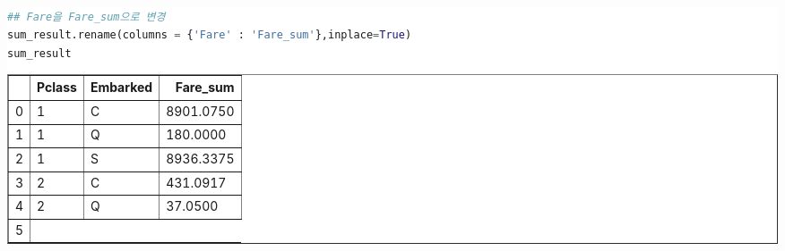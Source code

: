 


```python
## Fare을 Fare_sum으로 변경
sum_result.rename(columns = {'Fare' : 'Fare_sum'},inplace=True)
sum_result
```




<div>
<style scoped>
    .dataframe tbody tr th:only-of-type {
        vertical-align: middle;
    }

    .dataframe tbody tr th {
        vertical-align: top;
    }

    .dataframe thead th {
        text-align: right;
    }
</style>
<table border="1" class="dataframe">
  <thead>
    <tr style="text-align: right;">
      <th></th>
      <th>Pclass</th>
      <th>Embarked</th>
      <th>Fare_sum</th>
    </tr>
  </thead>
  <tbody>
    <tr>
      <td>0</td>
      <td>1</td>
      <td>C</td>
      <td>8901.0750</td>
    </tr>
    <tr>
      <td>1</td>
      <td>1</td>
      <td>Q</td>
      <td>180.0000</td>
    </tr>
    <tr>
      <td>2</td>
      <td>1</td>
      <td>S</td>
      <td>8936.3375</td>
    </tr>
    <tr>
      <td>3</td>
      <td>2</td>
      <td>C</td>
      <td>431.0917</td>
    </tr>
    <tr>
      <td>4</td>
      <td>2</td>
      <td>Q</td>
      <td>37.0500</td>
    </tr>
    <tr>
      <td>5</td>